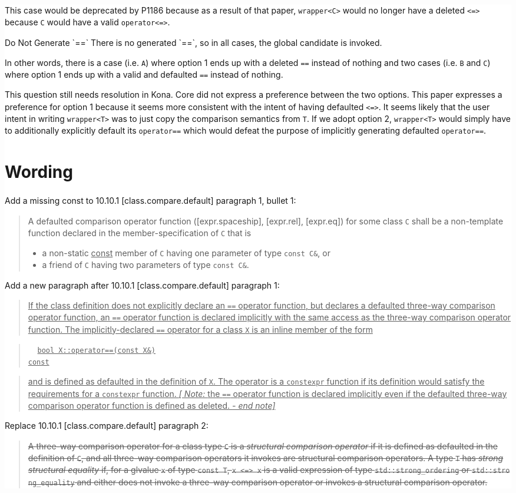 This case would be deprecated by P1186 because as a result of that paper, `wrapper<C>` would no longer have a deleted `<=>` because `C` would have a valid `operator<=>`.
</td>
</tr>
<tr>
<th>
Do Not Generate `==`
</td>
<td colspan="3">
There is no generated `==`, so in all cases, the global candidate is invoked.
</td>
</tr>
</table>


In other words, there is a case (i.e. `A`) where option 1 ends up with a deleted `==` instead of nothing and two cases (i.e. `B` and `C`) where option 1 ends up with a valid and defaulted `==` instead of nothing. 

This question still needs resolution in Kona. Core did not express a preference between the two options. This paper expresses a preference for option 1 because it seems more consistent with the intent of having defaulted `<=>`. It seems likely that the user intent in writing `wrapper<T>` was to just copy the comparison semantics from `T`. If we adopt option 2, `wrapper<T>` would simply have to additionally explicitly default its `operator==` which would defeat the purpose of implicitly generating defaulted `operator==`.
        
# Wording

Add a missing const to 10.10.1 [class.compare.default] paragraph 1, bullet 1:

> A defaulted comparison operator function ([expr.spaceship], [expr.rel], [expr.eq]) for some class `C` shall be a non-template function declared in the member-specification of `C` that is
> 
> - a non-static <ins>const</ins> member of `C` having one parameter of type `const C&`, or
> - a friend of `C` having two parameters of type `const C&`.

Add a new paragraph after 10.10.1 [class.compare.default] paragraph 1:

> <ins>If the class definition does not explicitly declare an `==` operator function, but declares a defaulted three-way comparison operator function, an `==` operator function is declared implicitly with the same access as the three-way comparison operator function. The implicitly-declared `==` operator for a class `X` is an inline member of the form</ins>  

> &nbsp;&nbsp;&nbsp;&nbsp;<ins><code>bool X::operator==(const X&) const</code></ins>  

> <ins>and is defined as defaulted in the definition of `X`. The operator is a `constexpr` function if its definition would satisfy the requirements for a `constexpr` function. <i>[ Note: </i> the `==` operator function is declared implicitly even if the defaulted three-way comparison operator function is defined as deleted. <i> - end note]</i>

Replace 10.10.1 [class.compare.default] paragraph 2:

> <del>A three-way comparison operator for a class type `C` is a _structural comparison operator_ if it is defined as defaulted in the definition of `C`, and all three-way comparison operators it invokes are structural comparison operators. A type `T` has _strong structural equality_ if, for a glvalue `x` of type `const T`, `x <=> x` is a valid expression of type `std​::​strong_ordering` or `std​::​strong_equality` and either does not invoke a three-way comparison operator or invokes a structural comparison operator.</del>


[Rust.Eq]: https://doc.rust-lang.org/src/core/slice/mod.rs.html?search=#4037-4053 "Implementation of Eq for Slice"
[Rust.Ord]: https://doc.rust-lang.org/src/core/slice/mod.rs.html#4116-4136 "Implementation of Ord for Slice"
[revzin.impl]: https://medium.com/@barryrevzin/implementing-the-spaceship-operator-for-optional-4de89fc6d5ec "Implementing the spaceship operator for optional||Barry Revzin||2017-11-16"
[rust.oper]: https://doc.rust-lang.org/reference/expressions/operator-expr.html#comparison-operators "Comparison Operators - The Rust Reference"
[swift.eq]: https://developer.apple.com/documentation/swift/equatable "Equatable - Swift Standard Library"
[swift.comp]: https://developer.apple.com/documentation/swift/comparable "Comparable - Swift Standard Library"
[kotlin.comp]: https://kotlinlang.org/api/latest/jvm/stdlib/kotlin/-comparable/index.html "Comparable - Kotlin Programming Language"
[kotlin.any]: https://kotlinlang.org/api/latest/jvm/stdlib/kotlin/-any/index.html "Any - Kotlin Programming Language"
[kotlin.oper]: https://kotlinlang.org/docs/reference/operator-overloading.html#equals "Operator overloading - Kotlin Programming Language"
[haskell.eq]: http://hackage.haskell.org/package/base-4.11.1.0/docs/Data-Eq.html "Data.Eq - Haskell documentation"
[haskell.ord]: http://hackage.haskell.org/package/base-4.11.1.0/docs/Data-Ord.html "Data.Ord - Haskell documentation"
[scala.any]: https://www.scala-lang.org/api/current/scala/Any.html#==(x$1:Any):Boolean "Scala Standard Library - Any"
[scala.ord]: https://www.scala-lang.org/api/current/scala/math/Ordered.html "Scala Standard Library - Ordered"
[stepanov.fogp]: http://stepanovpapers.com/DeSt98.pdf "Fundamentals of Generic Programming||James C. Dehnert and Alexander Stepanov||1998"